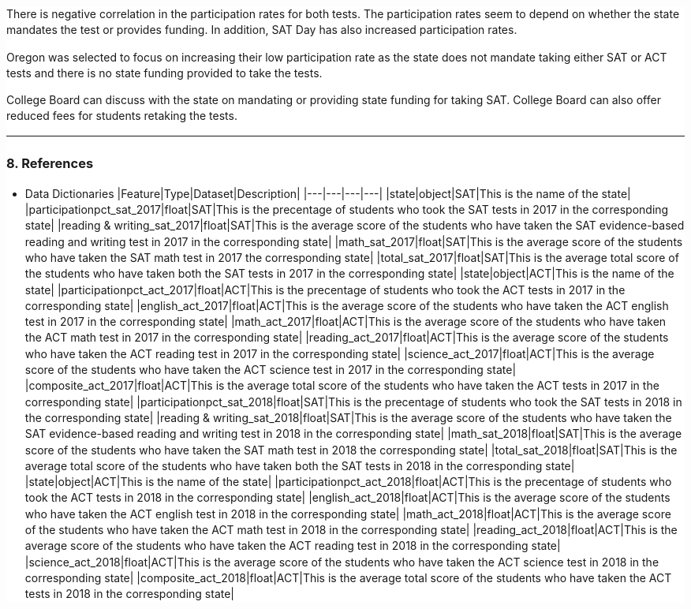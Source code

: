 There is negative correlation in the participation rates for both tests. The participation rates seem to depend on whether the state mandates the test or provides funding. In addition, SAT Day has also increased participation rates.

Oregon was selected to focus on increasing their low participation rate as the state does not mandate taking either SAT or ACT tests and there is no state funding provided to take the tests.

College Board can discuss with the state on mandating or providing state funding for taking SAT. College Board can also offer reduced fees for students retaking the tests.


---
### 8. References
* Data Dictionaries
|Feature|Type|Dataset|Description|
|---|---|---|---|
|state|object|SAT|This is the name of the state|
|participationpct_sat_2017|float|SAT|This is the precentage of students who took the SAT tests in 2017 in the corresponding state|
|reading & writing_sat_2017|float|SAT|This is the average score of the students who have taken the SAT evidence-based reading and writing test in 2017 in the corresponding state|
|math_sat_2017|float|SAT|This is the average score of the students who have taken the SAT math test in 2017 the corresponding state|
|total_sat_2017|float|SAT|This is the average total score of the students who have taken both the SAT tests in 2017 in the corresponding state|
|state|object|ACT|This is the name of the state|
|participationpct_act_2017|float|ACT|This is the precentage of students who took the ACT tests in 2017 in the corresponding state|
|english_act_2017|float|ACT|This is the average score of the students who have taken the ACT english test in 2017 in the corresponding state|
|math_act_2017|float|ACT|This is the average score of the students who have taken the ACT math test in 2017 in the corresponding state|
|reading_act_2017|float|ACT|This is the average score of the students who have taken the ACT reading test in 2017 in the corresponding state|
|science_act_2017|float|ACT|This is the average score of the students who have taken the ACT science test in 2017 in the corresponding state|
|composite_act_2017|float|ACT|This is the average total score of the students who have taken the ACT tests in 2017 in the corresponding state|
|participationpct_sat_2018|float|SAT|This is the precentage of students who took the SAT tests in 2018 in the corresponding state|
|reading & writing_sat_2018|float|SAT|This is the average score of the students who have taken the SAT evidence-based reading and writing test in 2018 in the corresponding state|
|math_sat_2018|float|SAT|This is the average score of the students who have taken the SAT math test in 2018 the corresponding state|
|total_sat_2018|float|SAT|This is the average total score of the students who have taken both the SAT tests in 2018 in the corresponding state|
|state|object|ACT|This is the name of the state|
|participationpct_act_2018|float|ACT|This is the precentage of students who took the ACT tests in 2018 in the corresponding state|
|english_act_2018|float|ACT|This is the average score of the students who have taken the ACT english test in 2018 in the corresponding state|
|math_act_2018|float|ACT|This is the average score of the students who have taken the ACT math test in 2018 in the corresponding state|
|reading_act_2018|float|ACT|This is the average score of the students who have taken the ACT reading test in 2018 in the corresponding state|
|science_act_2018|float|ACT|This is the average score of the students who have taken the ACT science test in 2018 in the corresponding state|
|composite_act_2018|float|ACT|This is the average total score of the students who have taken the ACT tests in 2018 in the corresponding state|
